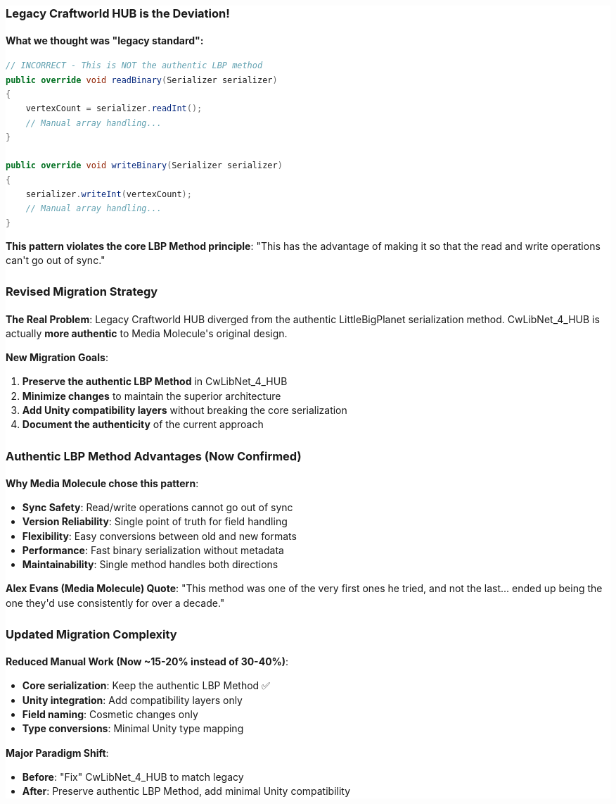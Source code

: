 ### Legacy Craftworld HUB is the Deviation!

**What we thought was "legacy standard":**
```csharp
// INCORRECT - This is NOT the authentic LBP method
public override void readBinary(Serializer serializer)
{
    vertexCount = serializer.readInt();
    // Manual array handling...
}

public override void writeBinary(Serializer serializer)
{
    serializer.writeInt(vertexCount);
    // Manual array handling...
}
```

**This pattern violates the core LBP Method principle**: "This has the advantage of making it so that the read and write operations can't go out of sync."

### Revised Migration Strategy

**The Real Problem**: Legacy Craftworld HUB diverged from the authentic LittleBigPlanet serialization method. CwLibNet_4_HUB is actually **more authentic** to Media Molecule's original design.

**New Migration Goals**:
1. **Preserve the authentic LBP Method** in CwLibNet_4_HUB
2. **Minimize changes** to maintain the superior architecture
3. **Add Unity compatibility layers** without breaking the core serialization
4. **Document the authenticity** of the current approach

### Authentic LBP Method Advantages (Now Confirmed)

**Why Media Molecule chose this pattern**:
- **Sync Safety**: Read/write operations cannot go out of sync
- **Version Reliability**: Single point of truth for field handling
- **Flexibility**: Easy conversions between old and new formats
- **Performance**: Fast binary serialization without metadata
- **Maintainability**: Single method handles both directions

**Alex Evans (Media Molecule) Quote**: "This method was one of the very first ones he tried, and not the last... ended up being the one they'd use consistently for over a decade."

### Updated Migration Complexity

**Reduced Manual Work (Now ~15-20% instead of 30-40%)**:
- **Core serialization**: Keep the authentic LBP Method ✅
- **Unity integration**: Add compatibility layers only
- **Field naming**: Cosmetic changes only
- **Type conversions**: Minimal Unity type mapping

**Major Paradigm Shift**:
- **Before**: "Fix" CwLibNet_4_HUB to match legacy
- **After**: Preserve authentic LBP Method, add minimal Unity compatibility
